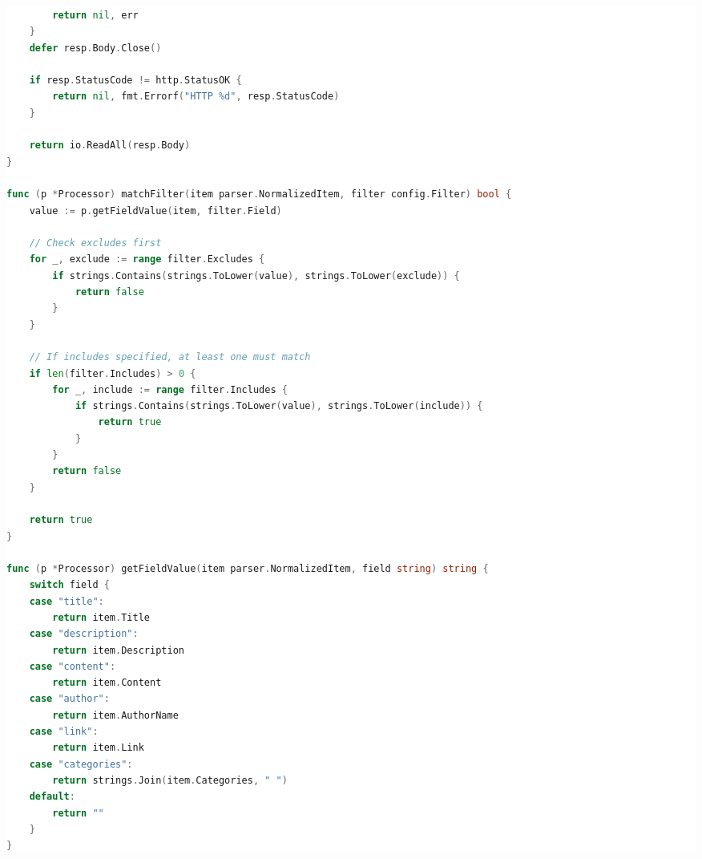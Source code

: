 ```go
        return nil, err
    }
    defer resp.Body.Close()

    if resp.StatusCode != http.StatusOK {
        return nil, fmt.Errorf("HTTP %d", resp.StatusCode)
    }

    return io.ReadAll(resp.Body)
}

func (p *Processor) matchFilter(item parser.NormalizedItem, filter config.Filter) bool {
    value := p.getFieldValue(item, filter.Field)

    // Check excludes first
    for _, exclude := range filter.Excludes {
        if strings.Contains(strings.ToLower(value), strings.ToLower(exclude)) {
            return false
        }
    }

    // If includes specified, at least one must match
    if len(filter.Includes) > 0 {
        for _, include := range filter.Includes {
            if strings.Contains(strings.ToLower(value), strings.ToLower(include)) {
                return true
            }
        }
        return false
    }

    return true
}

func (p *Processor) getFieldValue(item parser.NormalizedItem, field string) string {
    switch field {
    case "title":
        return item.Title
    case "description":
        return item.Description
    case "content":
        return item.Content
    case "author":
        return item.AuthorName
    case "link":
        return item.Link
    case "categories":
        return strings.Join(item.Categories, " ")
    default:
        return ""
    }
}
```

